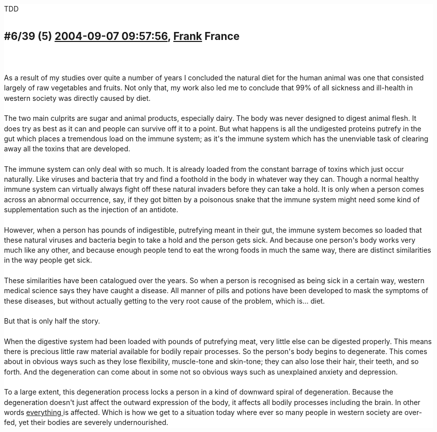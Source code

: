 TDD
</section>

## \#6/39 (5) [2004-09-07 09:57:56](https://www.astralpulse.com/forums/index.php?msg=112944), [Frank](https://www.astralpulse.com/forums/profile/?u=359) France ##
<section>
<br>
<br>
As a result of my studies over quite a number of years I concluded the natural diet for the human animal was one that consisted largely of raw vegetables and fruits. Not only that, my work also led me to conclude that 99% of all sickness and ill-health in western society was directly caused by diet.
<br>
<br>
The two main culprits are sugar and animal products, especially dairy. The body was never designed to digest animal flesh. It does try as best as it can and people can survive off it to a point. But what happens is all the undigested proteins putrefy in the gut which places a tremendous load on the immune system; as it's the immune system which has the unenviable task of clearing away all the toxins that are developed.
<br>
<br>
The immune system can only deal with so much. It is already loaded from the constant barrage of toxins which just occur naturally. Like viruses and bacteria that try and find a foothold in the body in whatever way they can. Though a normal healthy immune system can virtually always fight off these natural invaders before they can take a hold. It is only when a person comes across an abnormal occurrence, say, if they got bitten by a poisonous snake that the immune system might need some kind of supplementation such as the injection of an antidote.
<br>
<br>
However, when a person has pounds of indigestible, putrefying meant in their gut, the immune system becomes so loaded that these natural viruses and bacteria begin to take a hold and the person gets sick. And because one person's body works very much like any other, and because enough people tend to eat the wrong foods in much the same way, there are distinct similarities in the way people get sick.
<br>
<br>
These similarities have been catalogued over the years. So when a person is recognised as being sick in a certain way, western medical science says they have caught a disease. All manner of pills and potions have been developed to mask the symptoms of these diseases, but without actually getting to the very root cause of the problem, which is... diet.
<br>
<br>
But that is only half the story.
<br>
<br>
When the digestive system had been loaded with pounds of putrefying meat, very little else can be digested properly. This means there is precious little raw material available for bodily repair processes. So the person's body begins to degenerate. This comes about in obvious ways such as they lose flexibility, muscle-tone and skin-tone; they can also lose their hair, their teeth, and so forth. And the degeneration can come about in some not so obvious ways such as unexplained anxiety and depression.
<br>
<br>
To a large extent, this degeneration process locks a person in a kind of downward spiral of degeneration. Because the degeneration doesn't just affect the outward expression of the body, it affects all bodily processes including the brain. In other words
<u>
 everything
</u>
is affected. Which is how we get to a situation today where ever so many people in western society are over-fed, yet their bodies are severely undernourished.
<br>